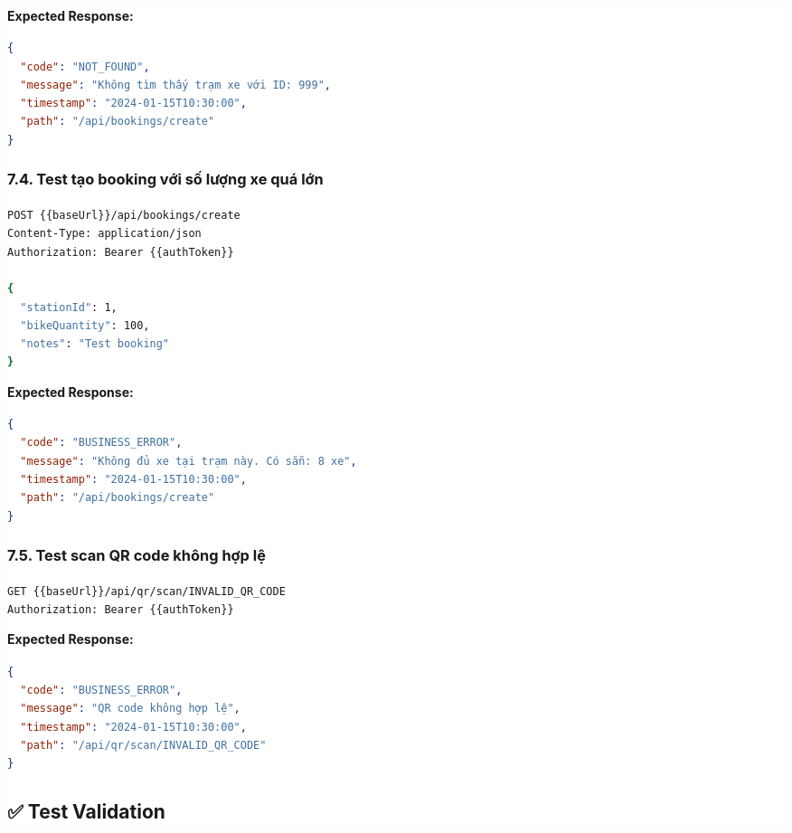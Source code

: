 **Expected Response:**

```json
{
  "code": "NOT_FOUND",
  "message": "Không tìm thấy trạm xe với ID: 999",
  "timestamp": "2024-01-15T10:30:00",
  "path": "/api/bookings/create"
}
```

### **7.4. Test tạo booking với số lượng xe quá lớn**

```bash
POST {{baseUrl}}/api/bookings/create
Content-Type: application/json
Authorization: Bearer {{authToken}}

{
  "stationId": 1,
  "bikeQuantity": 100,
  "notes": "Test booking"
}
```

**Expected Response:**

```json
{
  "code": "BUSINESS_ERROR",
  "message": "Không đủ xe tại trạm này. Có sẵn: 8 xe",
  "timestamp": "2024-01-15T10:30:00",
  "path": "/api/bookings/create"
}
```

### **7.5. Test scan QR code không hợp lệ**

```bash
GET {{baseUrl}}/api/qr/scan/INVALID_QR_CODE
Authorization: Bearer {{authToken}}
```

**Expected Response:**

```json
{
  "code": "BUSINESS_ERROR",
  "message": "QR code không hợp lệ",
  "timestamp": "2024-01-15T10:30:00",
  "path": "/api/qr/scan/INVALID_QR_CODE"
}
```

## ✅ **Test Validation**
